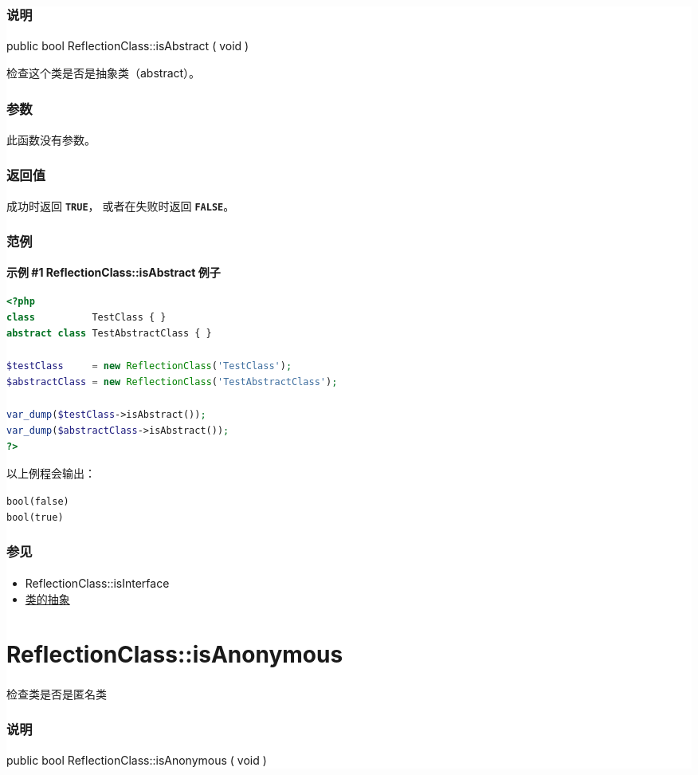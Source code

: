 ### 说明

<span class="modifier">public</span> <span class="type">bool</span>
<span class="methodname">ReflectionClass::isAbstract</span> ( <span
class="methodparam">void</span> )

检查这个类是否是抽象类（abstract）。

### 参数

此函数没有参数。

### 返回值

成功时返回 **`TRUE`**， 或者在失败时返回 **`FALSE`**。

### 范例

**示例 \#1 <span class="methodname">ReflectionClass::isAbstract</span>
例子**

``` php
<?php
class          TestClass { }
abstract class TestAbstractClass { }

$testClass     = new ReflectionClass('TestClass');
$abstractClass = new ReflectionClass('TestAbstractClass');

var_dump($testClass->isAbstract());
var_dump($abstractClass->isAbstract());
?>
```

以上例程会输出：

    bool(false)
    bool(true)

### 参见

-   <span class="methodname">ReflectionClass::isInterface</span>
-   <a href="/language/oop5/abstract.html" class="link">类的抽象</a>

ReflectionClass::isAnonymous
============================

检查类是否是匿名类

### 说明

<span class="modifier">public</span> <span class="type">bool</span>
<span class="methodname">ReflectionClass::isAnonymous</span> ( <span
class="methodparam">void</span> )
